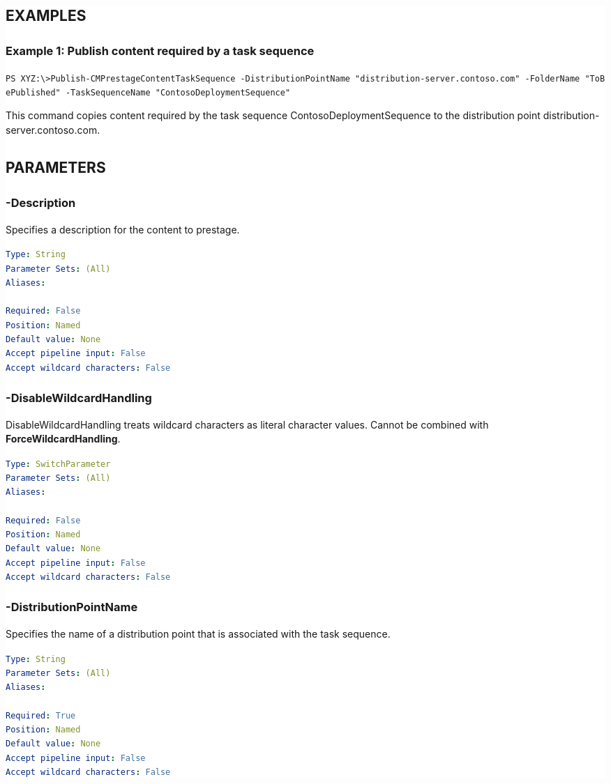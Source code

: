 ## EXAMPLES

### Example 1: Publish content required by a task sequence
```
PS XYZ:\>Publish-CMPrestageContentTaskSequence -DistributionPointName "distribution-server.contoso.com" -FolderName "ToBePublished" -TaskSequenceName "ContosoDeploymentSequence"
```

This command copies content required by the task sequence ContosoDeploymentSequence to the distribution point distribution-server.contoso.com.

## PARAMETERS

### -Description
Specifies a description for the content to prestage.

```yaml
Type: String
Parameter Sets: (All)
Aliases:

Required: False
Position: Named
Default value: None
Accept pipeline input: False
Accept wildcard characters: False
```

### -DisableWildcardHandling
DisableWildcardHandling treats wildcard characters as literal character values. Cannot be combined with **ForceWildcardHandling**.

```yaml
Type: SwitchParameter
Parameter Sets: (All)
Aliases:

Required: False
Position: Named
Default value: None
Accept pipeline input: False
Accept wildcard characters: False
```

### -DistributionPointName
Specifies the name of a distribution point that is associated with the task sequence.

```yaml
Type: String
Parameter Sets: (All)
Aliases:

Required: True
Position: Named
Default value: None
Accept pipeline input: False
Accept wildcard characters: False
```
